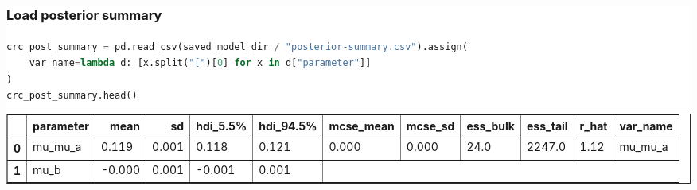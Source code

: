 
### Load posterior summary


```python
crc_post_summary = pd.read_csv(saved_model_dir / "posterior-summary.csv").assign(
    var_name=lambda d: [x.split("[")[0] for x in d["parameter"]]
)
crc_post_summary.head()
```




<div>
<style scoped>
    .dataframe tbody tr th:only-of-type {
        vertical-align: middle;
    }

    .dataframe tbody tr th {
        vertical-align: top;
    }

    .dataframe thead th {
        text-align: right;
    }
</style>
<table border="1" class="dataframe">
  <thead>
    <tr style="text-align: right;">
      <th></th>
      <th>parameter</th>
      <th>mean</th>
      <th>sd</th>
      <th>hdi_5.5%</th>
      <th>hdi_94.5%</th>
      <th>mcse_mean</th>
      <th>mcse_sd</th>
      <th>ess_bulk</th>
      <th>ess_tail</th>
      <th>r_hat</th>
      <th>var_name</th>
    </tr>
  </thead>
  <tbody>
    <tr>
      <th>0</th>
      <td>mu_mu_a</td>
      <td>0.119</td>
      <td>0.001</td>
      <td>0.118</td>
      <td>0.121</td>
      <td>0.000</td>
      <td>0.000</td>
      <td>24.0</td>
      <td>2247.0</td>
      <td>1.12</td>
      <td>mu_mu_a</td>
    </tr>
    <tr>
      <th>1</th>
      <td>mu_b</td>
      <td>-0.000</td>
      <td>0.001</td>
      <td>-0.001</td>
      <td>0.001</td>